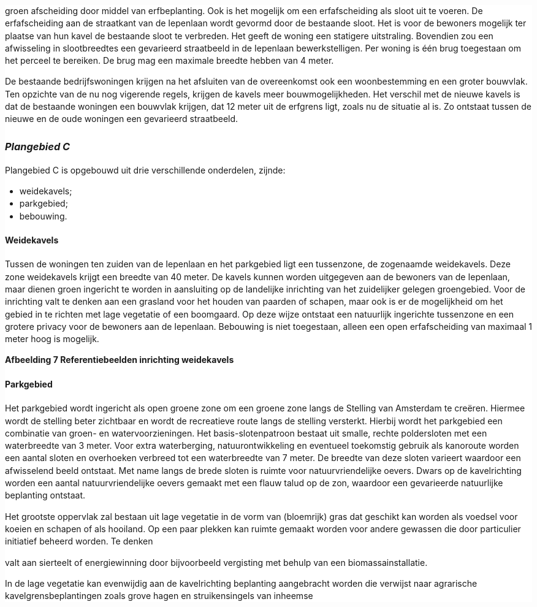 groen afscheiding door middel van erfbeplanting. Ook is het mogelijk om een erfafscheiding als sloot uit te voeren. De erfafscheiding aan de straatkant van de Iepenlaan wordt gevormd door de bestaande sloot. Het is voor de bewoners mogelijk ter plaatse van hun kavel de bestaande sloot te verbreden. Het geeft de woning een statigere uitstraling. Bovendien zou een afwisseling in slootbreedtes een gevarieerd straatbeeld in de Iepenlaan bewerkstelligen. Per woning is één brug toegestaan om het perceel te bereiken. De brug mag een maximale breedte hebben van 4 meter.

De bestaande bedrijfswoningen krijgen na het afsluiten van de overeenkomst ook een woonbestemming en een groter bouwvlak. Ten opzichte van de nu nog vigerende regels, krijgen de kavels meer bouwmogelijkheden. Het verschil met de nieuwe kavels is dat de bestaande woningen een bouwvlak krijgen, dat 12 meter uit de erfgrens ligt, zoals nu de situatie al is. Zo ontstaat tussen de nieuwe en de oude woningen een gevarieerd straatbeeld.

### *Plangebied C*

Plangebied C is opgebouwd uit drie verschillende onderdelen, zijnde:

- weidekavels;
- parkgebied;
- bebouwing.

#### **Weidekavels**

Tussen de woningen ten zuiden van de Iepenlaan en het parkgebied ligt een tussenzone, de zogenaamde weidekavels. Deze zone weidekavels krijgt een breedte van 40 meter. De kavels kunnen worden uitgegeven aan de bewoners van de Iepenlaan, maar dienen groen ingericht te worden in aansluiting op de landelijke inrichting van het zuidelijker gelegen groengebied. Voor de inrichting valt te denken aan een grasland voor het houden van paarden of schapen, maar ook is er de mogelijkheid om het gebied in te richten met lage vegetatie of een boomgaard. Op deze wijze ontstaat een natuurlijk ingerichte tussenzone en een grotere privacy voor de bewoners aan de Iepenlaan. Bebouwing is niet toegestaan, alleen een open erfafscheiding van maximaal 1 meter hoog is mogelijk.

**Afbeelding 7 Referentiebeelden inrichting weidekavels**

#### **Parkgebied**

Het parkgebied wordt ingericht als open groene zone om een groene zone langs de Stelling van Amsterdam te creëren. Hiermee wordt de stelling beter zichtbaar en wordt de recreatieve route langs de stelling versterkt. Hierbij wordt het parkgebied een combinatie van groen- en watervoorzieningen. Het basis-slotenpatroon bestaat uit smalle, rechte poldersloten met een waterbreedte van 3 meter. Voor extra waterberging, natuurontwikkeling en eventueel toekomstig gebruik als kanoroute worden een aantal sloten en overhoeken verbreed tot een waterbreedte van 7 meter. De breedte van deze sloten varieert waardoor een afwisselend beeld ontstaat. Met name langs de brede sloten is ruimte voor natuurvriendelijke oevers. Dwars op de kavelrichting worden een aantal natuurvriendelijke oevers gemaakt met een flauw talud op de zon, waardoor een gevarieerde natuurlijke beplanting ontstaat.

Het grootste oppervlak zal bestaan uit lage vegetatie in de vorm van (bloemrijk) gras dat geschikt kan worden als voedsel voor koeien en schapen of als hooiland. Op een paar plekken kan ruimte gemaakt worden voor andere gewassen die door particulier initiatief beheerd worden. Te denken

valt aan sierteelt of energiewinning door bijvoorbeeld vergisting met behulp van een biomassainstallatie.

In de lage vegetatie kan evenwijdig aan de kavelrichting beplanting aangebracht worden die verwijst naar agrarische kavelgrensbeplantingen zoals grove hagen en struikensingels van inheemse
